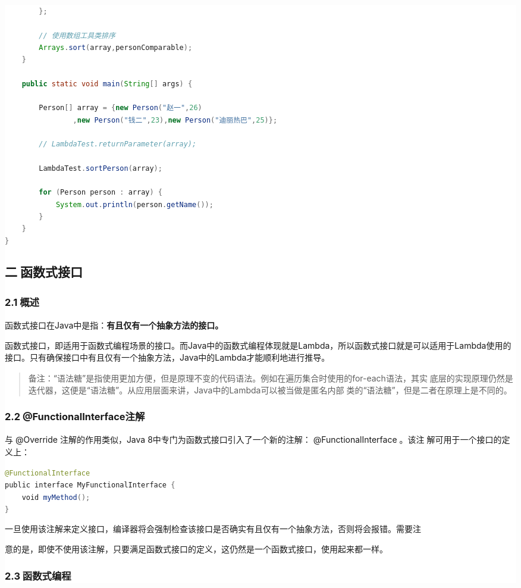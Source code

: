 ```java
        };

        // 使用数组工具类排序
        Arrays.sort(array,personComparable);
    }

    public static void main(String[] args) {

        Person[] array = {new Person("赵一",26)
                ,new Person("钱二",23),new Person("迪丽热巴",25)};

        // LambdaTest.returnParameter(array);

        LambdaTest.sortPerson(array);

        for (Person person : array) {
            System.out.println(person.getName());
        }
    }
}

```

## 二 函数式接口

### 2.1  概述

函数式接口在Java中是指：**有且仅有一个抽象方法的接口。**

函数式接口，即适用于函数式编程场景的接口。而Java中的函数式编程体现就是Lambda，所以函数式接口就是可以适用于Lambda使用的接口。只有确保接口中有且仅有一个抽象方法，Java中的Lambda才能顺利地进行推导。

> 备注：“语法糖”是指使用更加方便，但是原理不变的代码语法。例如在遍历集合时使用的for-each语法，其实
> 底层的实现原理仍然是迭代器，这便是“语法糖”。从应用层面来讲，Java中的Lambda可以被当做是匿名内部
> 类的“语法糖”，但是二者在原理上是不同的。

### 2.2 @FunctionalInterface注解

与 @Override 注解的作用类似，Java 8中专门为函数式接口引入了一个新的注解： @FunctionalInterface 。该注
解可用于一个接口的定义上：

```java
@FunctionalInterface
public interface MyFunctionalInterface {
	void myMethod();    
}
```

一旦使用该注解来定义接口，编译器将会强制检查该接口是否确实有且仅有一个抽象方法，否则将会报错。需要注

意的是，即使不使用该注解，只要满足函数式接口的定义，这仍然是一个函数式接口，使用起来都一样。

### 2.3 函数式编程
